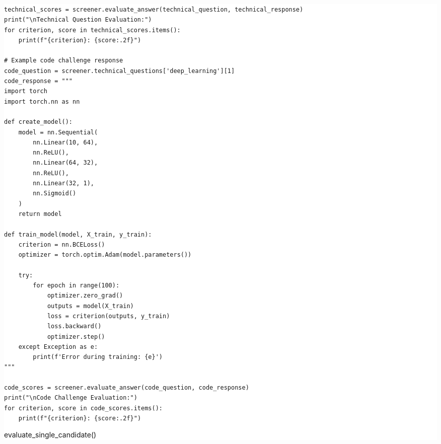     technical_scores = screener.evaluate_answer(technical_question, technical_response)
    print("\nTechnical Question Evaluation:")
    for criterion, score in technical_scores.items():
        print(f"{criterion}: {score:.2f}")
    
    # Example code challenge response
    code_question = screener.technical_questions['deep_learning'][1]
    code_response = """
    import torch
    import torch.nn as nn

    def create_model():
        model = nn.Sequential(
            nn.Linear(10, 64),
            nn.ReLU(),
            nn.Linear(64, 32),
            nn.ReLU(),
            nn.Linear(32, 1),
            nn.Sigmoid()
        )
        return model

    def train_model(model, X_train, y_train):
        criterion = nn.BCELoss()
        optimizer = torch.optim.Adam(model.parameters())
        
        try:
            for epoch in range(100):
                optimizer.zero_grad()
                outputs = model(X_train)
                loss = criterion(outputs, y_train)
                loss.backward()
                optimizer.step()
        except Exception as e:
            print(f'Error during training: {e}')
    """
    
    code_scores = screener.evaluate_answer(code_question, code_response)
    print("\nCode Challenge Evaluation:")
    for criterion, score in code_scores.items():
        print(f"{criterion}: {score:.2f}")

evaluate_single_candidate()
